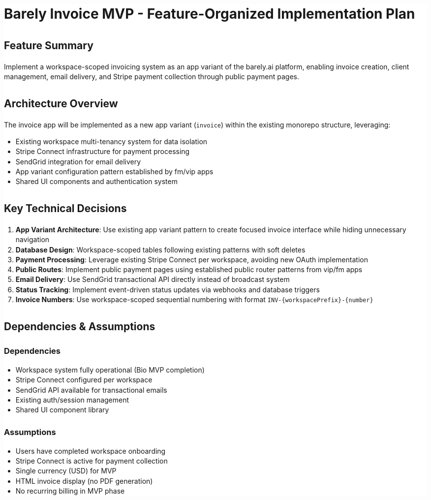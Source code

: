 # Barely Invoice MVP - Feature-Organized Implementation Plan

## Feature Summary

Implement a workspace-scoped invoicing system as an app variant of the barely.ai platform, enabling invoice creation, client management, email delivery, and Stripe payment collection through public payment pages.

## Architecture Overview

The invoice app will be implemented as a new app variant (`invoice`) within the existing monorepo structure, leveraging:
- Existing workspace multi-tenancy system for data isolation
- Stripe Connect infrastructure for payment processing  
- SendGrid integration for email delivery
- App variant configuration pattern established by fm/vip apps
- Shared UI components and authentication system

## Key Technical Decisions

1. **App Variant Architecture**: Use existing app variant pattern to create focused invoice interface while hiding unnecessary navigation
2. **Database Design**: Workspace-scoped tables following existing patterns with soft deletes
3. **Payment Processing**: Leverage existing Stripe Connect per workspace, avoiding new OAuth implementation
4. **Public Routes**: Implement public payment pages using established public router patterns from vip/fm apps
5. **Email Delivery**: Use SendGrid transactional API directly instead of broadcast system
6. **Status Tracking**: Implement event-driven status updates via webhooks and database triggers
7. **Invoice Numbers**: Use workspace-scoped sequential numbering with format `INV-{workspacePrefix}-{number}`

## Dependencies & Assumptions

### Dependencies
- Workspace system fully operational (Bio MVP completion)
- Stripe Connect configured per workspace
- SendGrid API available for transactional emails
- Existing auth/session management
- Shared UI component library

### Assumptions
- Users have completed workspace onboarding
- Stripe Connect is active for payment collection
- Single currency (USD) for MVP
- HTML invoice display (no PDF generation)
- No recurring billing in MVP phase
